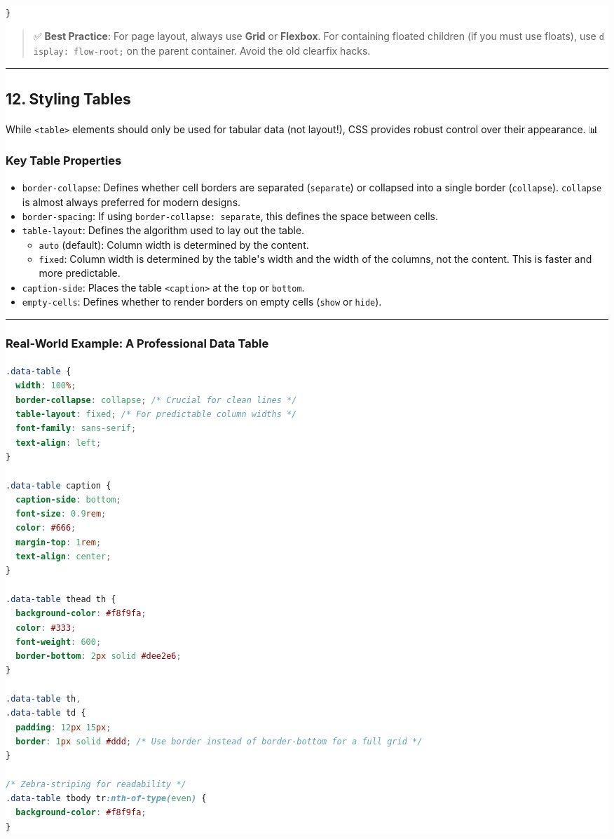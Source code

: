 ```css
}
```

> ✅ **Best Practice**: For page layout, always use **Grid** or **Flexbox**. For containing floated children (if you must use floats), use `display: flow-root;` on the parent container. Avoid the old clearfix hacks.

---

## 12\. Styling Tables

While `<table>` elements should only be used for tabular data (not layout\!), CSS provides robust control over their appearance. 📊

### **Key Table Properties**

- `border-collapse`: Defines whether cell borders are separated (`separate`) or collapsed into a single border (`collapse`). `collapse` is almost always preferred for modern designs.
- `border-spacing`: If using `border-collapse: separate`, this defines the space between cells.
- `table-layout`: Defines the algorithm used to lay out the table.
  - `auto` (default): Column width is determined by the content.
  - `fixed`: Column width is determined by the table's width and the width of the columns, not the content. This is faster and more predictable.
- `caption-side`: Places the table `<caption>` at the `top` or `bottom`.
- `empty-cells`: Defines whether to render borders on empty cells (`show` or `hide`).

---

### **Real-World Example: A Professional Data Table**

```css
.data-table {
  width: 100%;
  border-collapse: collapse; /* Crucial for clean lines */
  table-layout: fixed; /* For predictable column widths */
  font-family: sans-serif;
  text-align: left;
}

.data-table caption {
  caption-side: bottom;
  font-size: 0.9rem;
  color: #666;
  margin-top: 1rem;
  text-align: center;
}

.data-table thead th {
  background-color: #f8f9fa;
  color: #333;
  font-weight: 600;
  border-bottom: 2px solid #dee2e6;
}

.data-table th,
.data-table td {
  padding: 12px 15px;
  border: 1px solid #ddd; /* Use border instead of border-bottom for a full grid */
}

/* Zebra-striping for readability */
.data-table tbody tr:nth-of-type(even) {
  background-color: #f8f9fa;
}
```